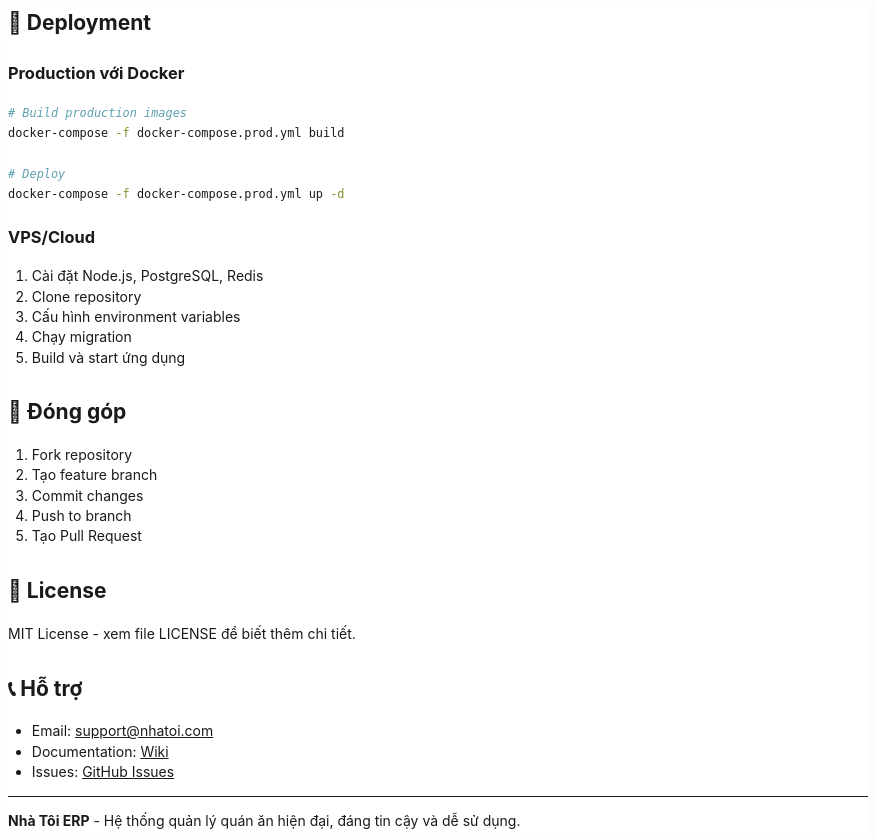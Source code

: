 ## 🚀 Deployment

### Production với Docker

```bash
# Build production images
docker-compose -f docker-compose.prod.yml build

# Deploy
docker-compose -f docker-compose.prod.yml up -d
```

### VPS/Cloud

1. Cài đặt Node.js, PostgreSQL, Redis
2. Clone repository
3. Cấu hình environment variables
4. Chạy migration
5. Build và start ứng dụng

## 🤝 Đóng góp

1. Fork repository
2. Tạo feature branch
3. Commit changes
4. Push to branch
5. Tạo Pull Request

## 📄 License

MIT License - xem file LICENSE để biết thêm chi tiết.

## 📞 Hỗ trợ

- Email: support@nhatoi.com
- Documentation: [Wiki](link-to-wiki)
- Issues: [GitHub Issues](link-to-issues)

---

**Nhà Tôi ERP** - Hệ thống quản lý quán ăn hiện đại, đáng tin cậy và dễ sử dụng.
